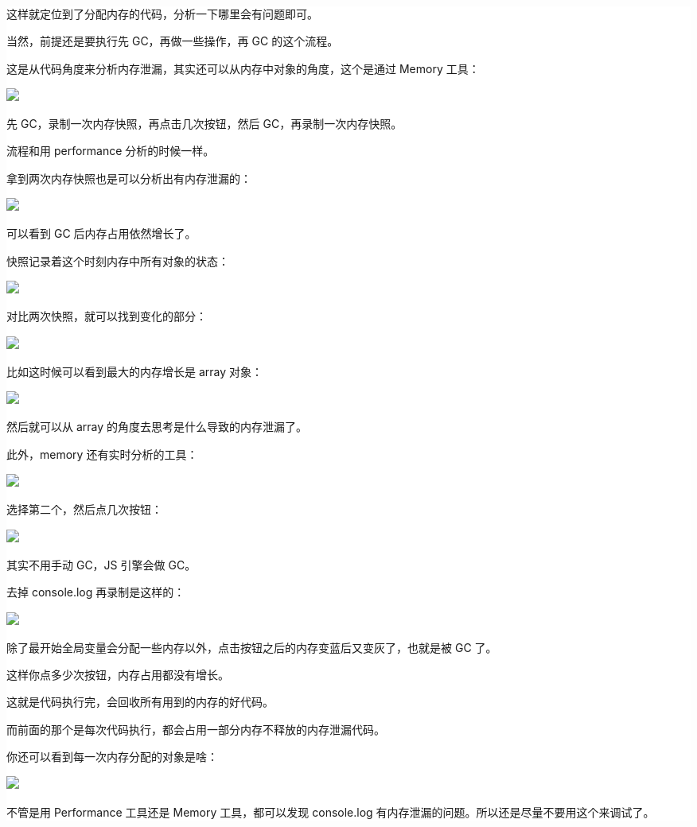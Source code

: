 这样就定位到了分配内存的代码，分析一下哪里会有问题即可。

当然，前提还是要执行先 GC，再做一些操作，再 GC 的这个流程。

这是从代码角度来分析内存泄漏，其实还可以从内存中对象的角度，这个是通过 Memory 工具：

![](https://p1-juejin.byteimg.com/tos-cn-i-k3u1fbpfcp/6fd6ad941bab4b5b8187a6c947aba15a~tplv-k3u1fbpfcp-watermark.image?)

先 GC，录制一次内存快照，再点击几次按钮，然后 GC，再录制一次内存快照。

流程和用 performance 分析的时候一样。

拿到两次内存快照也是可以分析出有内存泄漏的：

![](https://p6-juejin.byteimg.com/tos-cn-i-k3u1fbpfcp/4acaf66591f94fbdaebb472af431116c~tplv-k3u1fbpfcp-watermark.image?)

可以看到 GC 后内存占用依然增长了。

快照记录着这个时刻内存中所有对象的状态：

![](https://p1-juejin.byteimg.com/tos-cn-i-k3u1fbpfcp/eb2bdbfaa5ff4f9dae72bf6cf222b354~tplv-k3u1fbpfcp-watermark.image?)

对比两次快照，就可以找到变化的部分：

![](https://p1-juejin.byteimg.com/tos-cn-i-k3u1fbpfcp/5863e3656f214f79b128f556d212b8af~tplv-k3u1fbpfcp-watermark.image?)

比如这时候可以看到最大的内存增长是 array 对象：

![](https://p3-juejin.byteimg.com/tos-cn-i-k3u1fbpfcp/cf7ad5dbb2714b24835a25536f66edda~tplv-k3u1fbpfcp-watermark.image?)

然后就可以从 array 的角度去思考是什么导致的内存泄漏了。

此外，memory 还有实时分析的工具：

![](https://p1-juejin.byteimg.com/tos-cn-i-k3u1fbpfcp/631adedd0b4a4c47b15f3a90803fdc16~tplv-k3u1fbpfcp-watermark.image?)

选择第二个，然后点几次按钮：

![](https://p6-juejin.byteimg.com/tos-cn-i-k3u1fbpfcp/c6edf03347e34b839884dbd5943fe176~tplv-k3u1fbpfcp-watermark.image?)

其实不用手动 GC，JS 引擎会做 GC。

去掉 console.log 再录制是这样的：

![](https://p6-juejin.byteimg.com/tos-cn-i-k3u1fbpfcp/f910450bcec142f8997f20fbfdb2aee6~tplv-k3u1fbpfcp-watermark.image?)

除了最开始全局变量会分配一些内存以外，点击按钮之后的内存变蓝后又变灰了，也就是被 GC 了。

这样你点多少次按钮，内存占用都没有增长。

这就是代码执行完，会回收所有用到的内存的好代码。

而前面的那个是每次代码执行，都会占用一部分内存不释放的内存泄漏代码。

你还可以看到每一次内存分配的对象是啥：

![](https://p9-juejin.byteimg.com/tos-cn-i-k3u1fbpfcp/7d44aebcd20144228d73e3c4b1b5c47b~tplv-k3u1fbpfcp-watermark.image?)

不管是用 Performance 工具还是 Memory 工具，都可以发现 console.log 有内存泄漏的问题。所以还是尽量不要用这个来调试了。
